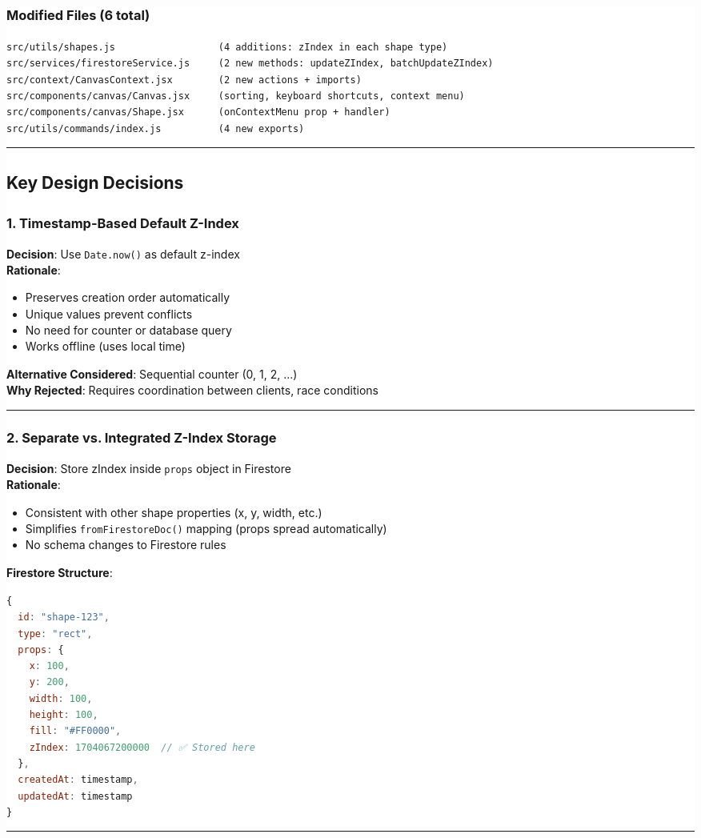 ### Modified Files (6 total)
```
src/utils/shapes.js                  (4 additions: zIndex in each shape type)
src/services/firestoreService.js     (2 new methods: updateZIndex, batchUpdateZIndex)
src/context/CanvasContext.jsx        (2 new actions + imports)
src/components/canvas/Canvas.jsx     (sorting, keyboard shortcuts, context menu)
src/components/canvas/Shape.jsx      (onContextMenu prop + handler)
src/utils/commands/index.js          (4 new exports)
```

---

## Key Design Decisions

### 1. Timestamp-Based Default Z-Index
**Decision**: Use `Date.now()` as default z-index  
**Rationale**: 
- Preserves creation order automatically
- Unique values prevent conflicts
- No need for counter or database query
- Works offline (uses local time)

**Alternative Considered**: Sequential counter (0, 1, 2, ...)  
**Why Rejected**: Requires coordination between clients, race conditions

---

### 2. Separate vs. Integrated Z-Index Storage
**Decision**: Store zIndex inside `props` object in Firestore  
**Rationale**:
- Consistent with other shape properties (x, y, width, etc.)
- Simplifies `fromFirestoreDoc()` mapping (props spread automatically)
- No schema changes to Firestore rules

**Firestore Structure**:
```javascript
{
  id: "shape-123",
  type: "rect",
  props: {
    x: 100,
    y: 200,
    width: 100,
    height: 100,
    fill: "#FF0000",
    zIndex: 1704067200000  // ✅ Stored here
  },
  createdAt: timestamp,
  updatedAt: timestamp
}
```

---